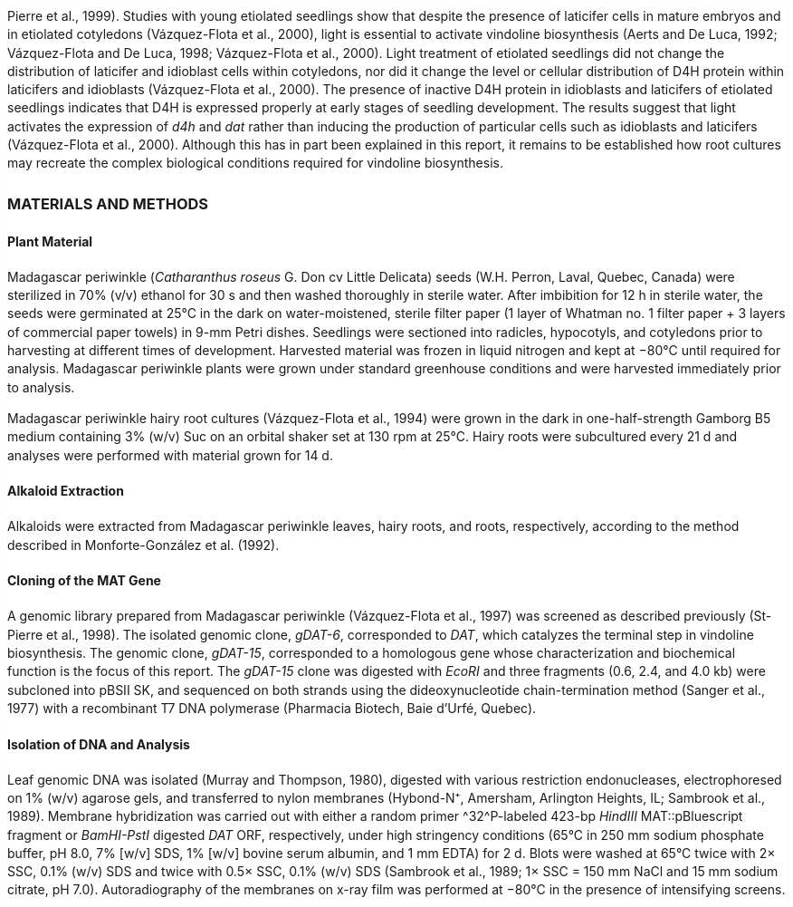Pierre et al., 1999). Studies with young etiolated seedlings show that despite the presence of laticifer cells in mature embryos and in etiolated cotyledons (Vázquez-Flota et al., 2000), light is essential to activate vindoline biosynthesis (Aerts and De Luca, 1992; Vázquez-Flota and De Luca, 1998; Vázquez-Flota et al., 2000). Light treatment of etiolated seedlings did not change the distribution of laticifer and idioblast cells within cotyledons, nor did it change the level or cellular distribution of D4H protein within laticifers and idioblasts (Vázquez-Flota et al., 2000). The presence of inactive D4H protein in idioblasts and laticifers of etiolated seedlings indicates that D4H is expressed properly at early stages of seedling development. The results suggest that light activates the expression of *d4h* and *dat* rather than inducing the production of particular cells such as idioblasts and laticifers (Vázquez-Flota et al., 2000). Although this has in part been explained in this report, it remains to be established how root cultures may recreate the complex biological conditions required for vindoline biosynthesis.

### MATERIALS AND METHODS

#### Plant Material

Madagascar periwinkle (*Catharanthus roseus* G. Don cv Little Delicata) seeds (W.H. Perron, Laval, Quebec, Canada) were sterilized in 70% (v/v) ethanol for 30 s and then washed thoroughly in sterile water. After imbibition for 12 h in sterile water, the seeds were germinated at 25°C in the dark on water-moistened, sterile filter paper (1 layer of Whatman no. 1 filter paper + 3 layers of commercial paper towels) in 9-mm Petri dishes. Seedlings were sectioned into radicles, hypocotyls, and cotyledons prior to harvesting at different times of development. Harvested material was frozen in liquid nitrogen and kept at −80°C until required for analysis. Madagascar periwinkle plants were grown under standard greenhouse conditions and were harvested immediately prior to analysis.

Madagascar periwinkle hairy root cultures (Vázquez-Flota et al., 1994) were grown in the dark in one-half-strength Gamborg B5 medium containing 3% (w/v) Suc on an orbital shaker set at 130 rpm at 25°C. Hairy roots were subcultured every 21 d and analyses were performed with material grown for 14 d.

#### Alkaloid Extraction

Alkaloids were extracted from Madagascar periwinkle leaves, hairy roots, and roots, respectively, according to the method described in Monforte-González et al. (1992).

#### Cloning of the MAT Gene

A genomic library prepared from Madagascar periwinkle (Vázquez-Flota et al., 1997) was screened as described previously (St-Pierre et al., 1998). The isolated genomic clone, *gDAT-6*, corresponded to *DAT*, which catalyzes the terminal step in vindoline biosynthesis. The genomic clone, *gDAT-15*, corresponded to a homologous gene whose characterization and biochemical function is the focus of this report. The *gDAT-15* clone was digested with *EcoRI* and three fragments (0.6, 2.4, and 4.0 kb) were subcloned into pBSII SK, and sequenced on both strands using the dideoxynucleotide chain-termination method (Sanger et al., 1977) with a recombinant T7 DNA polymerase (Pharmacia Biotech, Baie d’Urfé, Quebec).

#### Isolation of DNA and Analysis

Leaf genomic DNA was isolated (Murray and Thompson, 1980), digested with various restriction endonucleases, electrophoresed on 1% (w/v) agarose gels, and transferred to nylon membranes (Hybond-N⁺, Amersham, Arlington Heights, IL; Sambrook et al., 1989). Membrane hybridization was carried out with either a random primer ^32^P-labeled 423-bp *HindIII* MAT::pBluescript fragment or *BamHI-PstI* digested *DAT* ORF, respectively, under high stringency conditions (65°C in 250 mm sodium phosphate buffer, pH 8.0, 7% [w/v] SDS, 1% [w/v] bovine serum albumin, and 1 mm EDTA) for 2 d. Blots were washed at 65°C twice with 2× SSC, 0.1% (w/v) SDS and twice with 0.5× SSC, 0.1% (w/v) SDS (Sambrook et al., 1989; 1× SSC = 150 mm NaCl and 15 mm sodium citrate, pH 7.0). Autoradiography of the membranes on x-ray film was performed at −80°C in the presence of intensifying screens.
